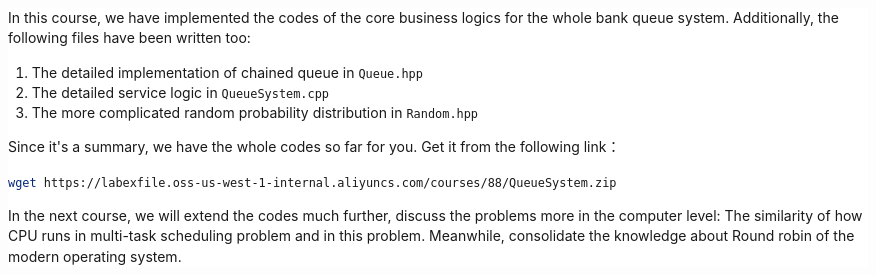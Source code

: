 In this course, we have implemented the codes of the core business logics for the whole bank queue system. Additionally, the following files have been written too: 

1. The detailed implementation of chained queue in `Queue.hpp`  
2. The detailed service logic in `QueueSystem.cpp`
3. The more complicated random probability distribution in `Random.hpp`

Since it's a summary, we have the whole codes so far for you. Get it from the following link：

```bash
wget https://labexfile.oss-us-west-1-internal.aliyuncs.com/courses/88/QueueSystem.zip
```

In the next course, we will extend the codes much further, discuss the problems more in the computer level: The similarity of how CPU runs in multi-task scheduling problem and in this problem. Meanwhile, consolidate the knowledge about Round robin of the modern operating system.

